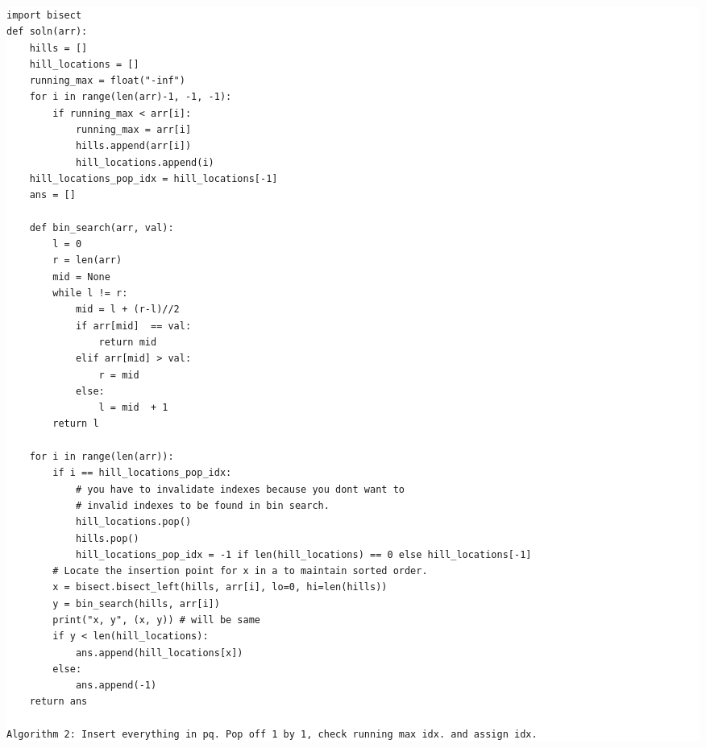     import bisect
    def soln(arr):
        hills = []
        hill_locations = []
        running_max = float("-inf")
        for i in range(len(arr)-1, -1, -1):
            if running_max < arr[i]:
                running_max = arr[i]
                hills.append(arr[i])
                hill_locations.append(i)
        hill_locations_pop_idx = hill_locations[-1]
        ans = []

        def bin_search(arr, val):
            l = 0
            r = len(arr) 
            mid = None
            while l != r:
                mid = l + (r-l)//2
                if arr[mid]  == val:
                    return mid 
                elif arr[mid] > val:
                    r = mid 
                else:
                    l = mid  + 1
            return l
        
        for i in range(len(arr)):
            if i == hill_locations_pop_idx:
                # you have to invalidate indexes because you dont want to 
                # invalid indexes to be found in bin search.
                hill_locations.pop()
                hills.pop()
                hill_locations_pop_idx = -1 if len(hill_locations) == 0 else hill_locations[-1]
            # Locate the insertion point for x in a to maintain sorted order.
            x = bisect.bisect_left(hills, arr[i], lo=0, hi=len(hills))
            y = bin_search(hills, arr[i])
            print("x, y", (x, y)) # will be same
            if y < len(hill_locations):
                ans.append(hill_locations[x])
            else:
                ans.append(-1)
        return ans  

    Algorithm 2: Insert everything in pq. Pop off 1 by 1, check running max idx. and assign idx. 


